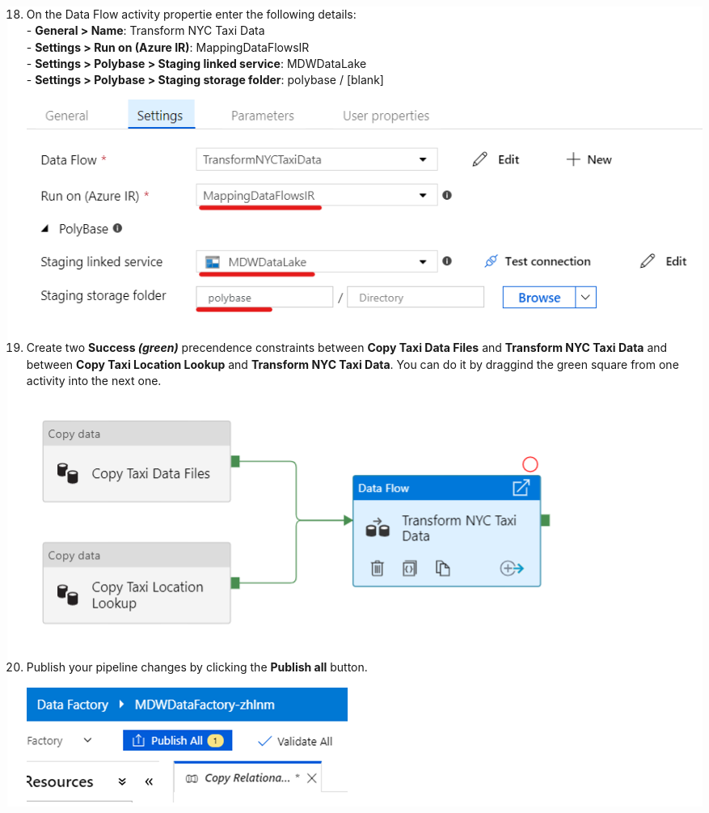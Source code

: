18.	On the Data Flow activity propertie enter the following details:
    <br>- **General > Name**: Transform NYC Taxi Data
    <br>- **Settings > Run on (Azure IR)**: MappingDataFlowsIR
    <br>- **Settings > Polybase > Staging linked service**: MDWDataLake
    <br>- **Settings > Polybase > Staging storage folder**: polybase / [blank]

    ![](./Media/Lab2-Image74.png)

19. Create two **Success *(green)*** precendence constraints between **Copy Taxi Data Files** and **Transform NYC Taxi Data** and between **Copy Taxi Location Lookup** and **Transform NYC Taxi Data**. You can do it by draggind the green square from one activity into the next one.

    ![](./Media/Lab2-Image68.png)

20.	Publish your pipeline changes by clicking the **Publish all** button.

    ![](./Media/Lab2-Image33.png)
